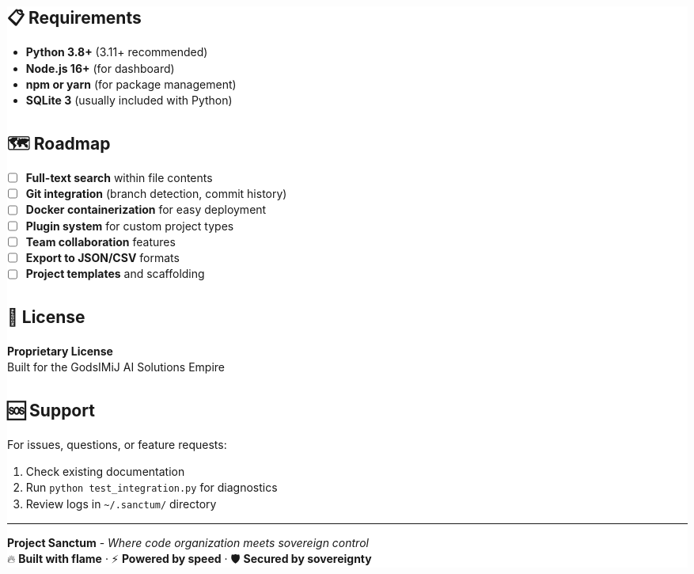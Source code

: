 ## 📋 Requirements

- **Python 3.8+** (3.11+ recommended)
- **Node.js 16+** (for dashboard)
- **npm or yarn** (for package management)
- **SQLite 3** (usually included with Python)

## 🗺️ Roadmap

- [ ] **Full-text search** within file contents
- [ ] **Git integration** (branch detection, commit history)
- [ ] **Docker containerization** for easy deployment  
- [ ] **Plugin system** for custom project types
- [ ] **Team collaboration** features
- [ ] **Export to JSON/CSV** formats
- [ ] **Project templates** and scaffolding

## 📄 License

**Proprietary License**  
Built for the GodsIMiJ AI Solutions Empire

## 🆘 Support

For issues, questions, or feature requests:
1. Check existing documentation
2. Run `python test_integration.py` for diagnostics
3. Review logs in `~/.sanctum/` directory

---

**Project Sanctum** - *Where code organization meets sovereign control*  
🔥 **Built with flame** · ⚡ **Powered by speed** · 🛡️ **Secured by sovereignty**